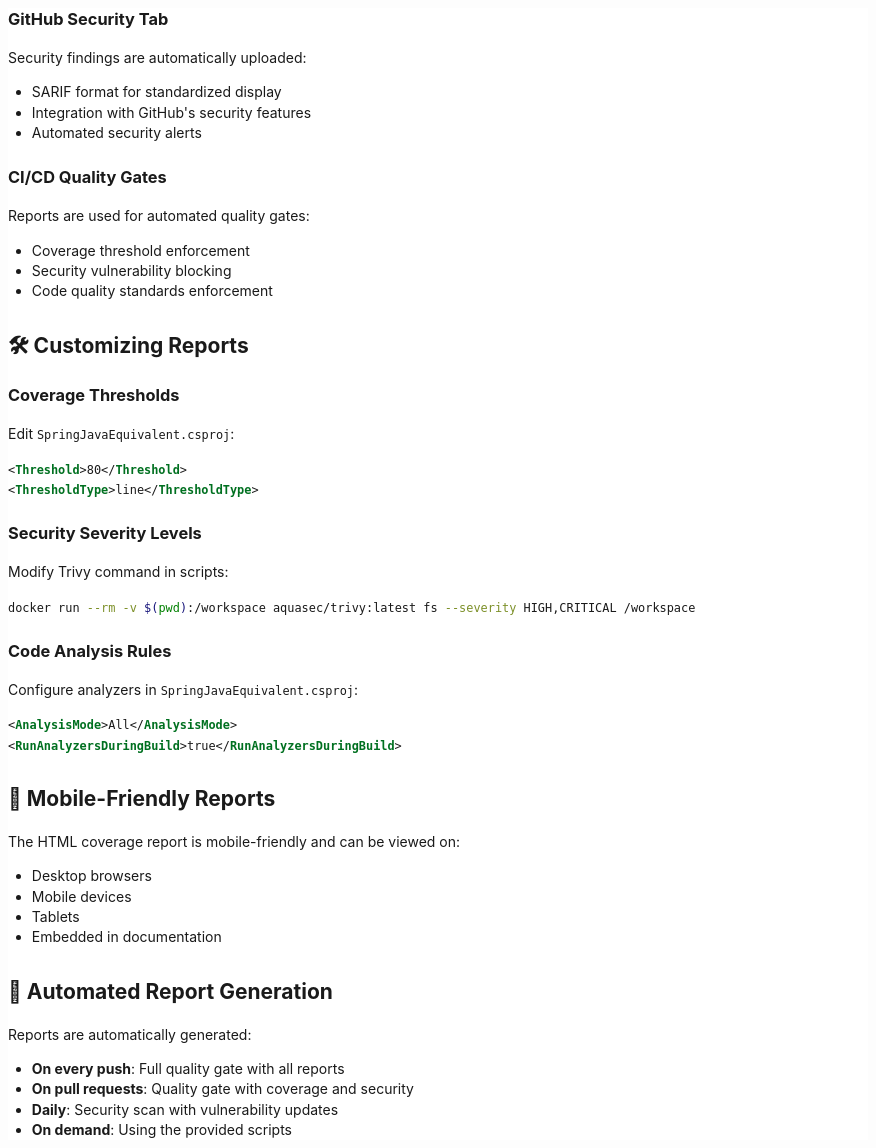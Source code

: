### **GitHub Security Tab**
Security findings are automatically uploaded:
- SARIF format for standardized display
- Integration with GitHub's security features
- Automated security alerts

### **CI/CD Quality Gates**
Reports are used for automated quality gates:
- Coverage threshold enforcement
- Security vulnerability blocking
- Code quality standards enforcement

## 🛠️ **Customizing Reports**

### **Coverage Thresholds**
Edit `SpringJavaEquivalent.csproj`:
```xml
<Threshold>80</Threshold>
<ThresholdType>line</ThresholdType>
```

### **Security Severity Levels**
Modify Trivy command in scripts:
```bash
docker run --rm -v $(pwd):/workspace aquasec/trivy:latest fs --severity HIGH,CRITICAL /workspace
```

### **Code Analysis Rules**
Configure analyzers in `SpringJavaEquivalent.csproj`:
```xml
<AnalysisMode>All</AnalysisMode>
<RunAnalyzersDuringBuild>true</RunAnalyzersDuringBuild>
```

## 📱 **Mobile-Friendly Reports**

The HTML coverage report is mobile-friendly and can be viewed on:
- Desktop browsers
- Mobile devices
- Tablets
- Embedded in documentation

## 🔄 **Automated Report Generation**

Reports are automatically generated:
- **On every push**: Full quality gate with all reports
- **On pull requests**: Quality gate with coverage and security
- **Daily**: Security scan with vulnerability updates
- **On demand**: Using the provided scripts
